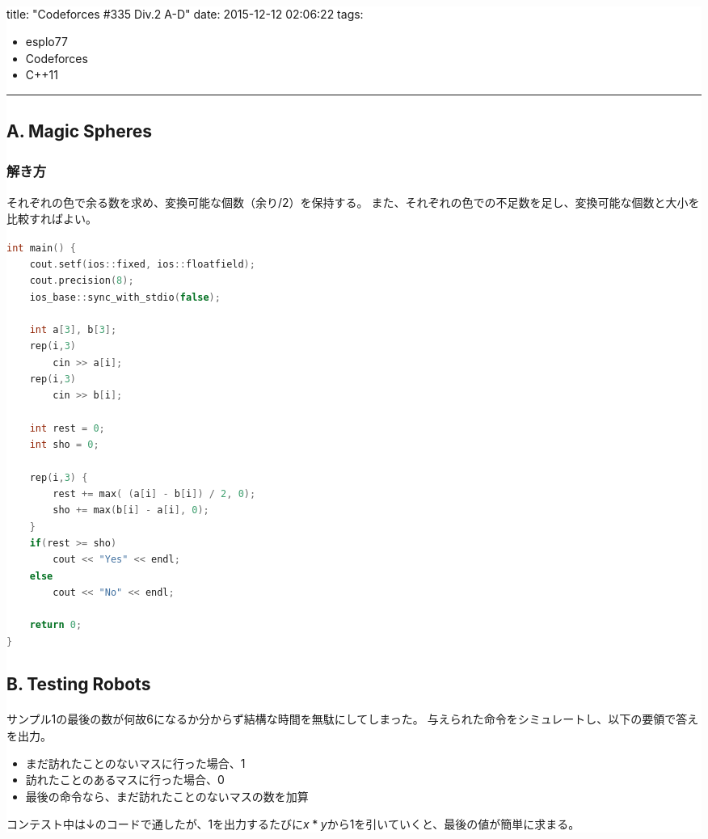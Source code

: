 title: "Codeforces #335 Div.2 A-D"
date: 2015-12-12 02:06:22
tags:
- esplo77
- Codeforces
- C++11
---

## A. Magic Spheres

### 解き方
それぞれの色で余る数を求め、変換可能な個数（余り/2）を保持する。
また、それぞれの色での不足数を足し、変換可能な個数と大小を比較すればよい。

```C++
int main() {
    cout.setf(ios::fixed, ios::floatfield);
    cout.precision(8);
    ios_base::sync_with_stdio(false);

    int a[3], b[3];
    rep(i,3)
        cin >> a[i];
    rep(i,3)
        cin >> b[i];

    int rest = 0;
    int sho = 0;

    rep(i,3) {
        rest += max( (a[i] - b[i]) / 2, 0);
        sho += max(b[i] - a[i], 0);
    }
    if(rest >= sho)
        cout << "Yes" << endl;
    else
        cout << "No" << endl;

    return 0;
}
```

## B. Testing Robots
サンプル1の最後の数が何故6になるか分からず結構な時間を無駄にしてしまった。
与えられた命令をシミュレートし、以下の要領で答えを出力。

- まだ訪れたことのないマスに行った場合、1
- 訪れたことのあるマスに行った場合、0
- 最後の命令なら、まだ訪れたことのないマスの数を加算

コンテスト中は↓のコードで通したが、1を出力するたびに$x*y$から1を引いていくと、最後の値が簡単に求まる。
